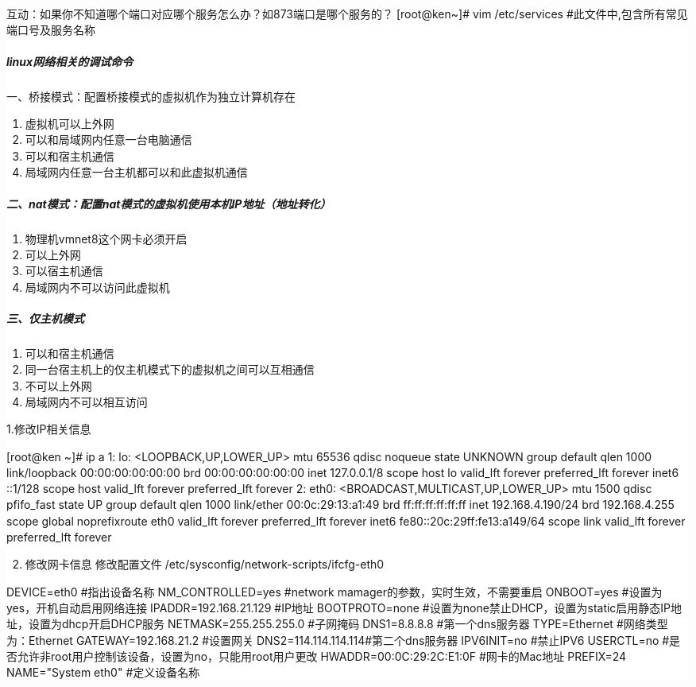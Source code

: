 互动：如果你不知道哪个端口对应哪个服务怎么办？如873端口是哪个服务的？
[root@ken~]#  vim /etc/services    #此文件中,包含所有常见端口号及服务名称
 
##### linux网络相关的调试命令
 
一、桥接模式：配置桥接模式的虚拟机作为独立计算机存在
 
1. 虚拟机可以上外网
2. 可以和局域网内任意一台电脑通信
3. 可以和宿主机通信
4. 局域网内任意一台主机都可以和此虚拟机通信
 
##### 二、nat模式：配置nat模式的虚拟机使用本机IP地址（地址转化）

1. 物理机vmnet8这个网卡必须开启
2. 可以上外网
3. 可以宿主机通信
4. 局域网内不可以访问此虚拟机

##### 三、仅主机模式

1. 可以和宿主机通信
2. 同一台宿主机上的仅主机模式下的虚拟机之间可以互相通信
3. 不可以上外网
4. 局域网内不可以相互访问

1.修改IP相关信息

[root@ken ~]# ip a
1: lo: <LOOPBACK,UP,LOWER_UP> mtu 65536 qdisc noqueue state UNKNOWN group default qlen 1000
link/loopback 00:00:00:00:00:00 brd 00:00:00:00:00:00
inet 127.0.0.1/8 scope host lo
valid_lft forever preferred_lft forever
inet6 ::1/128 scope host
valid_lft forever preferred_lft forever
2: eth0: <BROADCAST,MULTICAST,UP,LOWER_UP> mtu 1500 qdisc pfifo_fast state UP group default qlen 1000
link/ether 00:0c:29:13:a1:49 brd ff:ff:ff:ff:ff:ff
inet 192.168.4.190/24 brd 192.168.4.255 scope global noprefixroute eth0
valid_lft forever preferred_lft forever
inet6 fe80::20c:29ff:fe13:a149/64 scope link
valid_lft forever preferred_lft forever

 
2. 修改网卡信息
修改配置文件 /etc/sysconfig/network-scripts/ifcfg-eth0


DEVICE=eth0 #指出设备名称
NM_CONTROLLED=yes #network mamager的参数，实时生效，不需要重启
ONBOOT=yes #设置为yes，开机自动启用网络连接
IPADDR=192.168.21.129 #IP地址
BOOTPROTO=none #设置为none禁止DHCP，设置为static启用静态IP地址，设置为dhcp开启DHCP服务
NETMASK=255.255.255.0 #子网掩码
DNS1=8.8.8.8 #第一个dns服务器
TYPE=Ethernet #网络类型为：Ethernet
GATEWAY=192.168.21.2 #设置网关
DNS2=114.114.114.114#第二个dns服务器
IPV6INIT=no #禁止IPV6
USERCTL=no #是否允许非root用户控制该设备，设置为no，只能用root用户更改
HWADDR=00:0C:29:2C:E1:0F #网卡的Mac地址
PREFIX=24
NAME="System eth0" #定义设备名称
